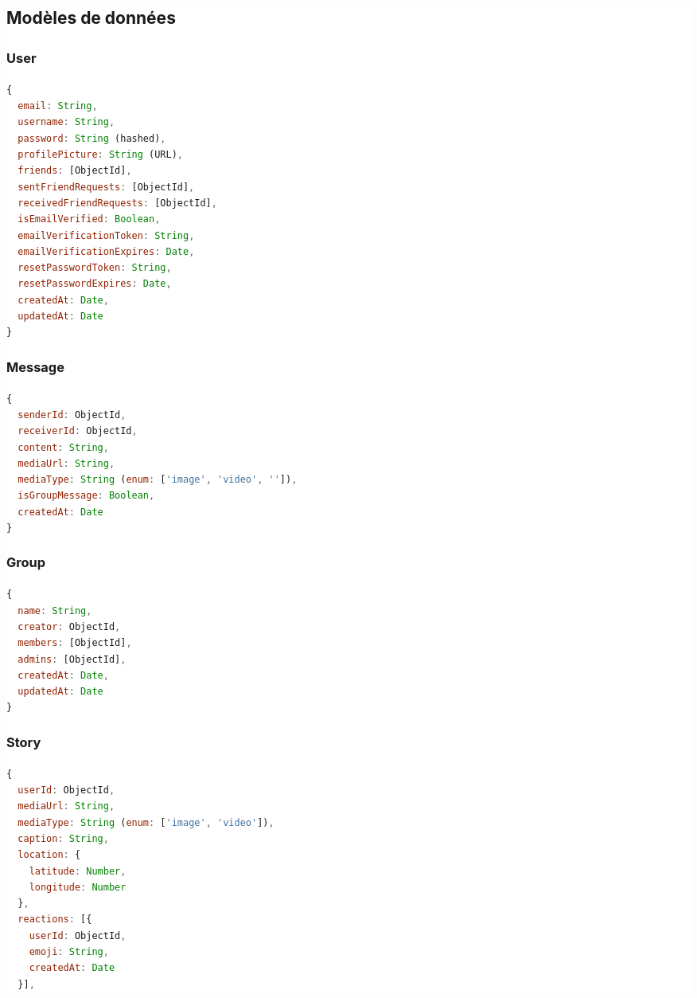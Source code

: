 ## Modèles de données

### User
```javascript
{
  email: String,
  username: String,
  password: String (hashed),
  profilePicture: String (URL),
  friends: [ObjectId],
  sentFriendRequests: [ObjectId],
  receivedFriendRequests: [ObjectId],
  isEmailVerified: Boolean,
  emailVerificationToken: String,
  emailVerificationExpires: Date,
  resetPasswordToken: String,
  resetPasswordExpires: Date,
  createdAt: Date,
  updatedAt: Date
}
```

### Message
```javascript
{
  senderId: ObjectId,
  receiverId: ObjectId,
  content: String,
  mediaUrl: String,
  mediaType: String (enum: ['image', 'video', '']),
  isGroupMessage: Boolean,
  createdAt: Date
}
```

### Group
```javascript
{
  name: String,
  creator: ObjectId,
  members: [ObjectId],
  admins: [ObjectId],
  createdAt: Date,
  updatedAt: Date
}
```

### Story
```javascript
{
  userId: ObjectId,
  mediaUrl: String,
  mediaType: String (enum: ['image', 'video']),
  caption: String,
  location: {
    latitude: Number,
    longitude: Number
  },
  reactions: [{
    userId: ObjectId,
    emoji: String,
    createdAt: Date
  }],
```